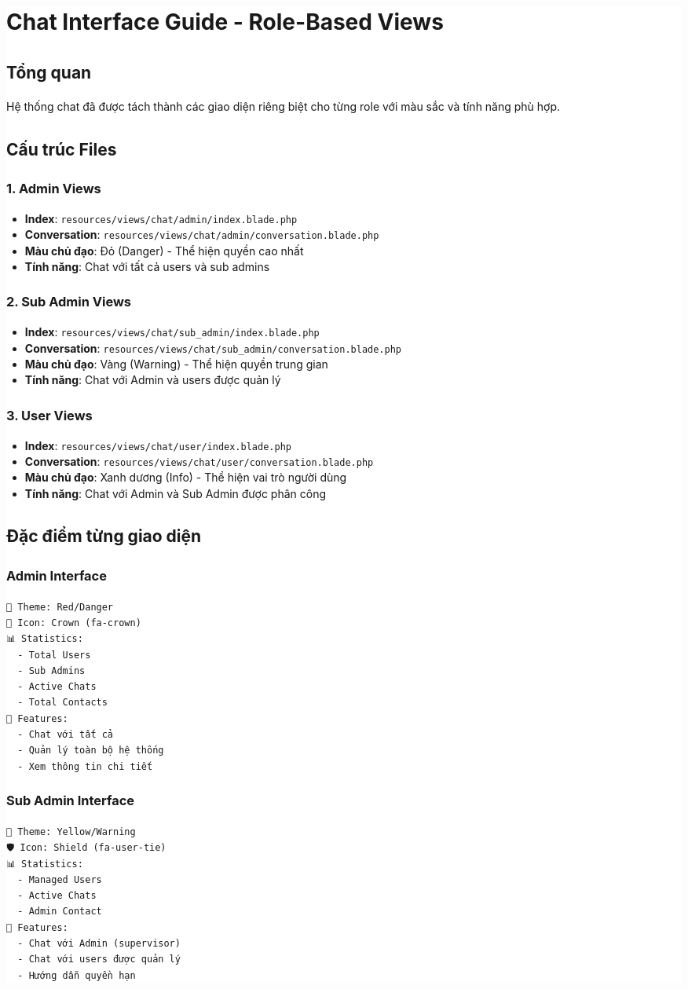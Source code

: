 # Chat Interface Guide - Role-Based Views

## Tổng quan
Hệ thống chat đã được tách thành các giao diện riêng biệt cho từng role với màu sắc và tính năng phù hợp.

## Cấu trúc Files

### 1. Admin Views
- **Index**: `resources/views/chat/admin/index.blade.php`
- **Conversation**: `resources/views/chat/admin/conversation.blade.php`
- **Màu chủ đạo**: Đỏ (Danger) - Thể hiện quyền cao nhất
- **Tính năng**: Chat với tất cả users và sub admins

### 2. Sub Admin Views  
- **Index**: `resources/views/chat/sub_admin/index.blade.php`
- **Conversation**: `resources/views/chat/sub_admin/conversation.blade.php`
- **Màu chủ đạo**: Vàng (Warning) - Thể hiện quyền trung gian
- **Tính năng**: Chat với Admin và users được quản lý

### 3. User Views
- **Index**: `resources/views/chat/user/index.blade.php`
- **Conversation**: `resources/views/chat/user/conversation.blade.php`
- **Màu chủ đạo**: Xanh dương (Info) - Thể hiện vai trò người dùng
- **Tính năng**: Chat với Admin và Sub Admin được phân công

## Đặc điểm từng giao diện

### Admin Interface
```
🎨 Theme: Red/Danger
👑 Icon: Crown (fa-crown)
📊 Statistics: 
  - Total Users
  - Sub Admins  
  - Active Chats
  - Total Contacts
🔧 Features:
  - Chat với tất cả
  - Quản lý toàn bộ hệ thống
  - Xem thông tin chi tiết
```

### Sub Admin Interface
```
🎨 Theme: Yellow/Warning
🛡️ Icon: Shield (fa-user-tie)
📊 Statistics:
  - Managed Users
  - Active Chats
  - Admin Contact
🔧 Features:
  - Chat với Admin (supervisor)
  - Chat với users được quản lý
  - Hướng dẫn quyền hạn
```
